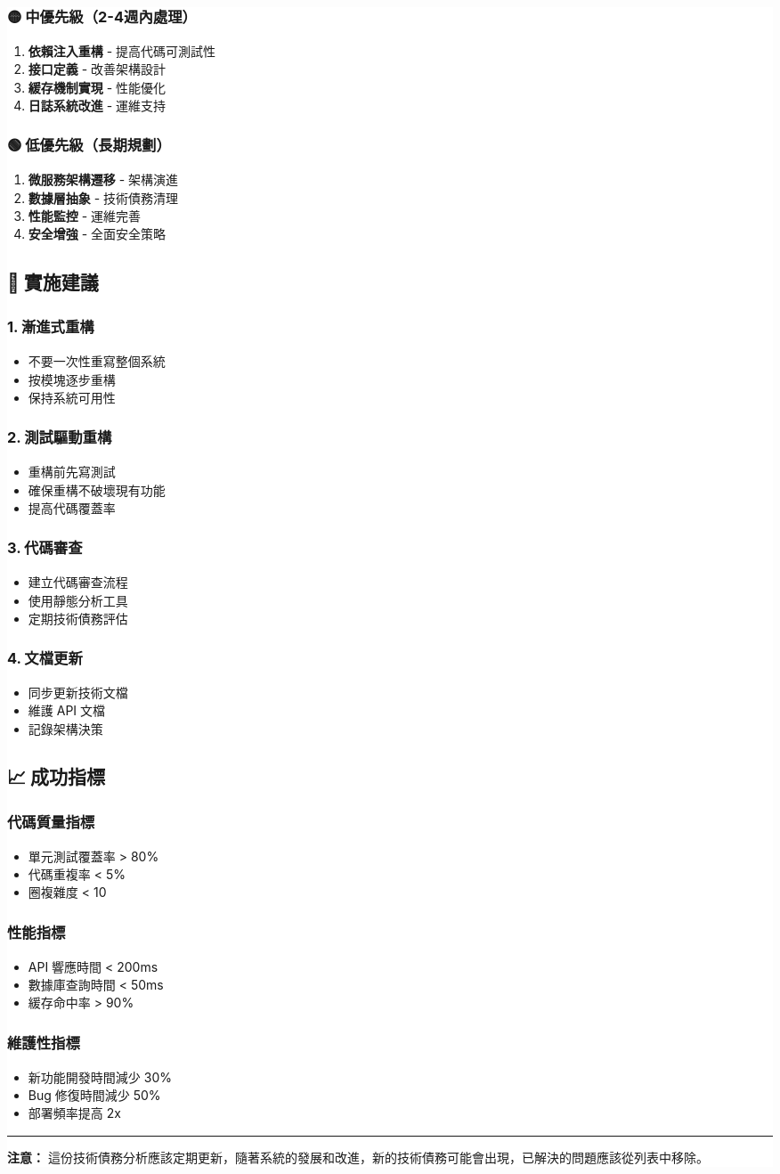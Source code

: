 ### 🟡 中優先級（2-4週內處理）
1. **依賴注入重構** - 提高代碼可測試性
2. **接口定義** - 改善架構設計
3. **緩存機制實現** - 性能優化
4. **日誌系統改進** - 運維支持

### 🟢 低優先級（長期規劃）
1. **微服務架構遷移** - 架構演進
2. **數據層抽象** - 技術債務清理
3. **性能監控** - 運維完善
4. **安全增強** - 全面安全策略

## 🎯 實施建議

### 1. 漸進式重構
- 不要一次性重寫整個系統
- 按模塊逐步重構
- 保持系統可用性

### 2. 測試驅動重構
- 重構前先寫測試
- 確保重構不破壞現有功能
- 提高代碼覆蓋率

### 3. 代碼審查
- 建立代碼審查流程
- 使用靜態分析工具
- 定期技術債務評估

### 4. 文檔更新
- 同步更新技術文檔
- 維護 API 文檔
- 記錄架構決策

## 📈 成功指標

### 代碼質量指標
- 單元測試覆蓋率 > 80%
- 代碼重複率 < 5%
- 圈複雜度 < 10

### 性能指標
- API 響應時間 < 200ms
- 數據庫查詢時間 < 50ms
- 緩存命中率 > 90%

### 維護性指標
- 新功能開發時間減少 30%
- Bug 修復時間減少 50%
- 部署頻率提高 2x

---

**注意：** 這份技術債務分析應該定期更新，隨著系統的發展和改進，新的技術債務可能會出現，已解決的問題應該從列表中移除。